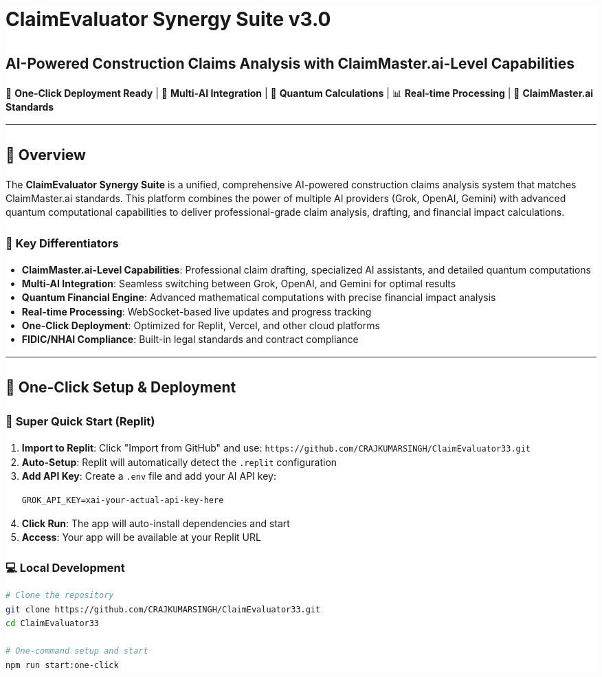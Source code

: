 # ClaimEvaluator Synergy Suite v3.0
## AI-Powered Construction Claims Analysis with ClaimMaster.ai-Level Capabilities

🚀 **One-Click Deployment Ready** | 🤖 **Multi-AI Integration** | 🧮 **Quantum Calculations** | 📊 **Real-time Processing** | 🎯 **ClaimMaster.ai Standards**

---

## 🌟 Overview

The **ClaimEvaluator Synergy Suite** is a unified, comprehensive AI-powered construction claims analysis system that matches ClaimMaster.ai standards. This platform combines the power of multiple AI providers (Grok, OpenAI, Gemini) with advanced quantum computational capabilities to deliver professional-grade claim analysis, drafting, and financial impact calculations.

### 🎯 Key Differentiators
- **ClaimMaster.ai-Level Capabilities**: Professional claim drafting, specialized AI assistants, and detailed quantum computations
- **Multi-AI Integration**: Seamless switching between Grok, OpenAI, and Gemini for optimal results
- **Quantum Financial Engine**: Advanced mathematical computations with precise financial impact analysis
- **Real-time Processing**: WebSocket-based live updates and progress tracking
- **One-Click Deployment**: Optimized for Replit, Vercel, and other cloud platforms
- **FIDIC/NHAI Compliance**: Built-in legal standards and contract compliance

---

## 🚀 One-Click Setup & Deployment

### 🎪 **Super Quick Start (Replit)**
1. **Import to Replit**: Click "Import from GitHub" and use: `https://github.com/CRAJKUMARSINGH/ClaimEvaluator33.git`
2. **Auto-Setup**: Replit will automatically detect the `.replit` configuration
3. **Add API Key**: Create a `.env` file and add your AI API key:
   ```env
   GROK_API_KEY=xai-your-actual-api-key-here
   ```
4. **Click Run**: The app will auto-install dependencies and start
5. **Access**: Your app will be available at your Replit URL

### 💻 **Local Development**
```bash
# Clone the repository
git clone https://github.com/CRAJKUMARSINGH/ClaimEvaluator33.git
cd ClaimEvaluator33

# One-command setup and start
npm run start:one-click
```
